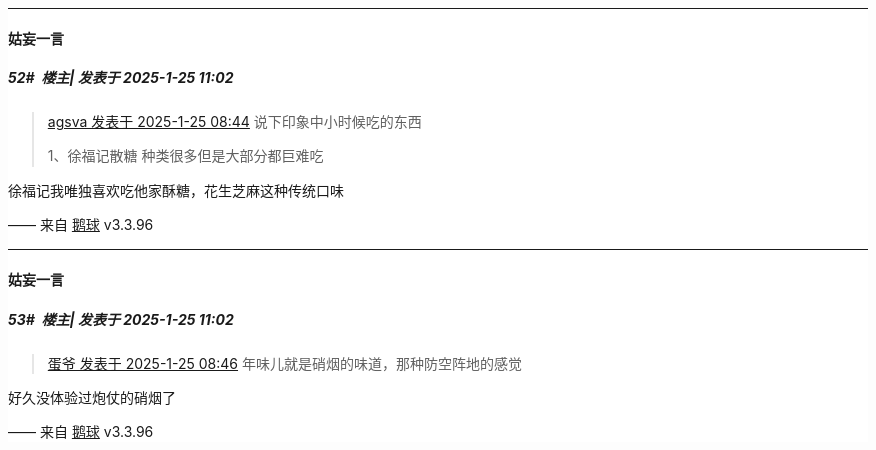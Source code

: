 
*****

####  姑妄一言  
##### 52#         楼主| 发表于 2025-1-25 11:02

<blockquote><a href="httphttps://bbs.saraba1st.com/2b/forum.php?mod=redirect&amp;goto=findpost&amp;pid=67272525&amp;ptid=2242814" target="_blank">agsva 发表于 2025-1-25 08:44</a>
说下印象中小时候吃的东西

1、徐福记散糖 种类很多但是大部分都巨难吃</blockquote>
徐福记我唯独喜欢吃他家酥糖，花生芝麻这种传统口味

—— 来自 [鹅球](https://www.pgyer.com/GcUxKd4w) v3.3.96

*****

####  姑妄一言  
##### 53#         楼主| 发表于 2025-1-25 11:02

<blockquote><a href="httphttps://bbs.saraba1st.com/2b/forum.php?mod=redirect&amp;goto=findpost&amp;pid=67272531&amp;ptid=2242814" target="_blank">蛋爷 发表于 2025-1-25 08:46</a>
年味儿就是硝烟的味道，那种防空阵地的感觉</blockquote>
好久没体验过炮仗的硝烟了

—— 来自 [鹅球](https://www.pgyer.com/GcUxKd4w) v3.3.96

